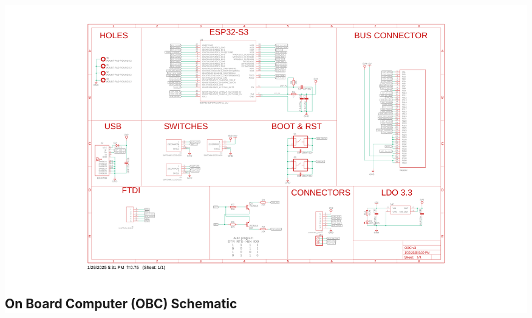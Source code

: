 <div style="text-align: center;"><img src="../../public/obc.png" title="GY521" style="max-width: 80%; height: auto; width: 600px; margin-top: 20px;" /></div>

## On Board Computer (OBC) Schematic
